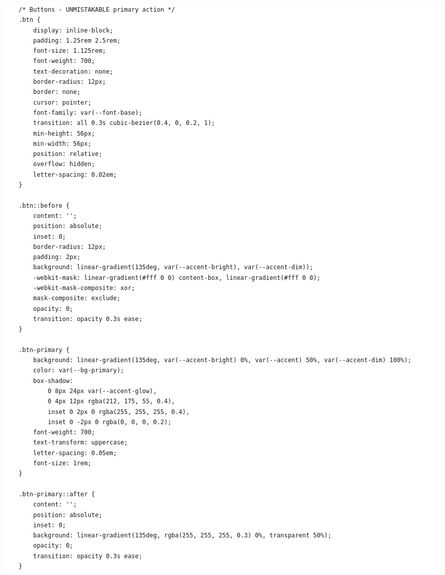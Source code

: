         /* Buttons - UNMISTAKABLE primary action */
        .btn {
            display: inline-block;
            padding: 1.25rem 2.5rem;
            font-size: 1.125rem;
            font-weight: 700;
            text-decoration: none;
            border-radius: 12px;
            border: none;
            cursor: pointer;
            font-family: var(--font-base);
            transition: all 0.3s cubic-bezier(0.4, 0, 0.2, 1);
            min-height: 56px;
            min-width: 56px;
            position: relative;
            overflow: hidden;
            letter-spacing: 0.02em;
        }

        .btn::before {
            content: '';
            position: absolute;
            inset: 0;
            border-radius: 12px;
            padding: 2px;
            background: linear-gradient(135deg, var(--accent-bright), var(--accent-dim));
            -webkit-mask: linear-gradient(#fff 0 0) content-box, linear-gradient(#fff 0 0);
            -webkit-mask-composite: xor;
            mask-composite: exclude;
            opacity: 0;
            transition: opacity 0.3s ease;
        }

        .btn-primary {
            background: linear-gradient(135deg, var(--accent-bright) 0%, var(--accent) 50%, var(--accent-dim) 100%);
            color: var(--bg-primary);
            box-shadow: 
                0 8px 24px var(--accent-glow),
                0 4px 12px rgba(212, 175, 55, 0.4),
                inset 0 2px 0 rgba(255, 255, 255, 0.4),
                inset 0 -2px 0 rgba(0, 0, 0, 0.2);
            font-weight: 700;
            text-transform: uppercase;
            letter-spacing: 0.05em;
            font-size: 1rem;
        }

        .btn-primary::after {
            content: '';
            position: absolute;
            inset: 0;
            background: linear-gradient(135deg, rgba(255, 255, 255, 0.3) 0%, transparent 50%);
            opacity: 0;
            transition: opacity 0.3s ease;
        }

